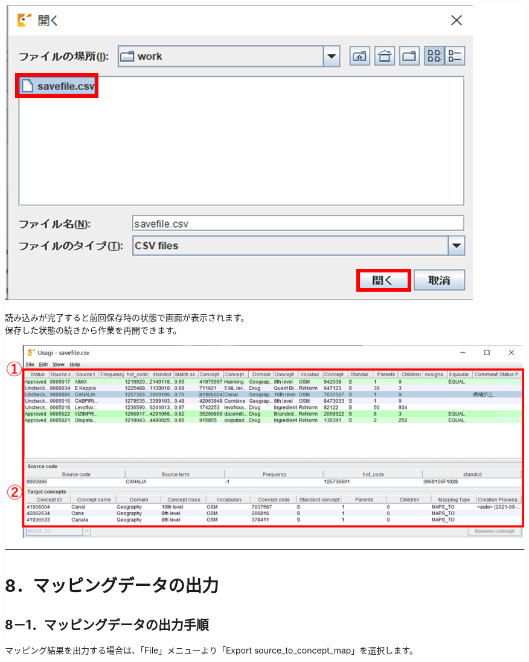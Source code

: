 ![](Files/Usagi_2/image/image9.png)  

読み込みが完了すると前回保存時の状態で画面が表示されます。  
保存した状態の続きから作業を再開できます。

![](Files/Usagi_2/image/image8.png)  

---
# **8．マッピングデータの出力**
## **8－1．マッピングデータの出力手順**
マッピング結果を出力する場合は、「File」メニューより「Export source_to_concept_map」を選択します。
